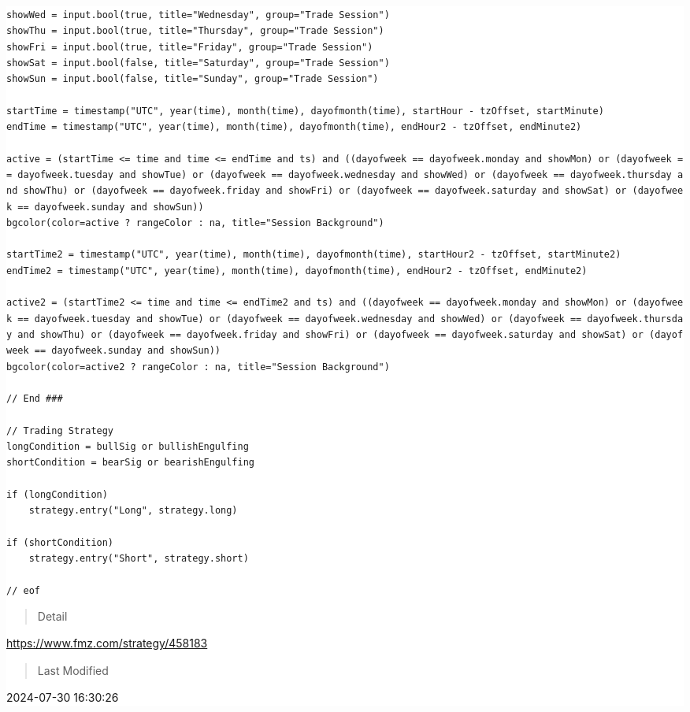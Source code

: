 ``` pinescript
showWed = input.bool(true, title="Wednesday", group="Trade Session")
showThu = input.bool(true, title="Thursday", group="Trade Session")
showFri = input.bool(true, title="Friday", group="Trade Session")
showSat = input.bool(false, title="Saturday", group="Trade Session")
showSun = input.bool(false, title="Sunday", group="Trade Session")

startTime = timestamp("UTC", year(time), month(time), dayofmonth(time), startHour - tzOffset, startMinute)
endTime = timestamp("UTC", year(time), month(time), dayofmonth(time), endHour2 - tzOffset, endMinute2)

active = (startTime <= time and time <= endTime and ts) and ((dayofweek == dayofweek.monday and showMon) or (dayofweek == dayofweek.tuesday and showTue) or (dayofweek == dayofweek.wednesday and showWed) or (dayofweek == dayofweek.thursday and showThu) or (dayofweek == dayofweek.friday and showFri) or (dayofweek == dayofweek.saturday and showSat) or (dayofweek == dayofweek.sunday and showSun))
bgcolor(color=active ? rangeColor : na, title="Session Background")

startTime2 = timestamp("UTC", year(time), month(time), dayofmonth(time), startHour2 - tzOffset, startMinute2)
endTime2 = timestamp("UTC", year(time), month(time), dayofmonth(time), endHour2 - tzOffset, endMinute2)

active2 = (startTime2 <= time and time <= endTime2 and ts) and ((dayofweek == dayofweek.monday and showMon) or (dayofweek == dayofweek.tuesday and showTue) or (dayofweek == dayofweek.wednesday and showWed) or (dayofweek == dayofweek.thursday and showThu) or (dayofweek == dayofweek.friday and showFri) or (dayofweek == dayofweek.saturday and showSat) or (dayofweek == dayofweek.sunday and showSun))
bgcolor(color=active2 ? rangeColor : na, title="Session Background")

// End ###

// Trading Strategy
longCondition = bullSig or bullishEngulfing
shortCondition = bearSig or bearishEngulfing

if (longCondition)
    strategy.entry("Long", strategy.long)

if (shortCondition)
    strategy.entry("Short", strategy.short)

// eof

```

> Detail

https://www.fmz.com/strategy/458183

> Last Modified

2024-07-30 16:30:26
